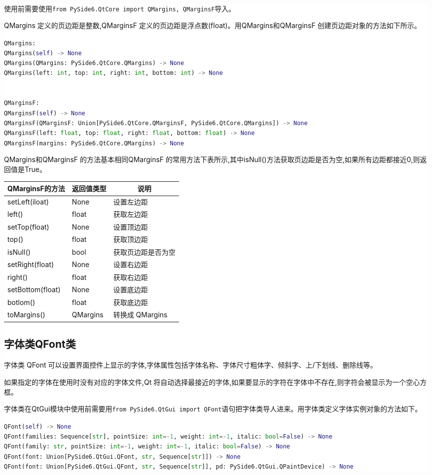 使用前需要使用`from PySide6.QtCore import QMargins, QMarginsF`导入。

QMargins 定义的页边距是整数,QMarginsF 定义的页边距是浮点数(float)。用QMargins和QMarginsF 创建页边距对象的方法如下所示。

```python
QMargins:
QMargins(self) -> None
QMargins(QMargins: PySide6.QtCore.QMargins) -> None
QMargins(left: int, top: int, right: int, bottom: int) -> None


QMarginsF:
QMarginsF(self) -> None
QMarginsF(QMarginsF: Union[PySide6.QtCore.QMarginsF, PySide6.QtCore.QMargins]) -> None
QMarginsF(left: float, top: float, right: float, bottom: float) -> None
QMarginsF(margins: PySide6.QtCore.QMargins) -> None

```

QMargins和QMarginsF 的方法基本相同QMarginsF 的常用方法下表所示,其中isNull()方法获取页边距是否为空,如果所有边距都接近0,则返回值是True。

| QMarginsF的方法  | 返回值类型 | 说明               |
| ---------------- | ---------- | ------------------ |
| setLeft(iloat)   | None       | 设置左边距         |
| left()           | float      | 获取左边距         |
| setTop(float)    | None       | 设置顶边距         |
| top()            | float      | 获取顶边距         |
| isNull()         | bool       | 获取页边距是否为空 |
| setRight(float)  | None       | 设置右边距         |
| right()          | float      | 获取右边距         |
| setBottom(float) | None       | 设置底边距         |
| botlom()         | float      | 获取底边距         |
| toMargins()      | QMargins   | 转换成 QMargins    |

## 字体类QFont类

字体类 QFont 可以设置界面控件上显示的字体,字体属性包括字体名称、字体尺寸粗体字、倾斜字、上/下划线、删除线等。

如果指定的字体在使用时没有对应的字体文件,Qt 将自动选择最接近的字体,如果要显示的字符在字体中不存在,则字符会被显示为一个空心方框。

字体类在QtGui模块中使用前需要用`from PySide6.QtGui import QFont`语句把字体类导人进来。用字体类定义字体实例对象的方法如下。

```python
QFont(self) -> None
QFont(families: Sequence[str], pointSize: int=-1, weight: int=-1, italic: bool=False) -> None
QFont(family: str, pointSize: int=-1, weight: int=-1, italic: bool=False) -> None
QFont(font: Union[PySide6.QtGui.QFont, str, Sequence[str]]) -> None
QFont(font: Union[PySide6.QtGui.QFont, str, Sequence[str]], pd: PySide6.QtGui.QPaintDevice) -> None
```

